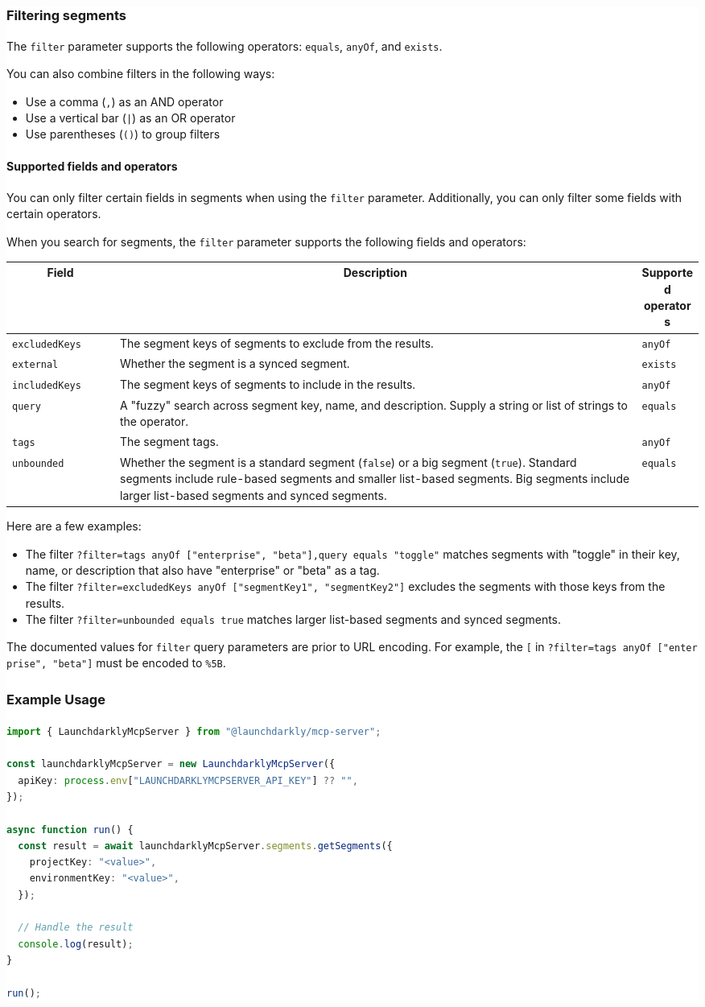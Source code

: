 ### Filtering segments

The `filter` parameter supports the following operators: `equals`, `anyOf`, and `exists`.

You can also combine filters in the following ways:

- Use a comma (`,`) as an AND operator
- Use a vertical bar (`|`) as an OR operator
- Use parentheses (`()`) to group filters

#### Supported fields and operators

You can only filter certain fields in segments when using the `filter` parameter. Additionally, you can only filter some fields with certain operators.

When you search for segments, the `filter` parameter supports the following fields and operators:

|<div style="width:120px">Field</div> |Description |Supported operators |
|---|---|---|
| `excludedKeys` | The segment keys of segments to exclude from the results. | `anyOf` |
| `external` | Whether the segment is a synced segment. | `exists` |
| `includedKeys` | The segment keys of segments to include in the results. | `anyOf` |
| `query` | A "fuzzy" search across segment key, name, and description. Supply a string or list of strings to the operator. | `equals` |
| `tags` | The segment tags. | `anyOf` |
| `unbounded` | Whether the segment is a standard segment (`false`) or a big segment (`true`). Standard segments include rule-based segments and smaller list-based segments. Big segments include larger list-based segments and synced segments. | `equals` |

Here are a few examples:

* The filter `?filter=tags anyOf ["enterprise", "beta"],query equals "toggle"` matches segments with "toggle" in their key, name, or description that also have "enterprise" or "beta" as a tag.
* The filter `?filter=excludedKeys anyOf ["segmentKey1", "segmentKey2"]` excludes the segments with those keys from the results.
* The filter `?filter=unbounded equals true` matches larger list-based segments and synced segments.

The documented values for `filter` query parameters are prior to URL encoding. For example, the `[` in `?filter=tags anyOf ["enterprise", "beta"]` must be encoded to `%5B`.


### Example Usage

```typescript
import { LaunchdarklyMcpServer } from "@launchdarkly/mcp-server";

const launchdarklyMcpServer = new LaunchdarklyMcpServer({
  apiKey: process.env["LAUNCHDARKLYMCPSERVER_API_KEY"] ?? "",
});

async function run() {
  const result = await launchdarklyMcpServer.segments.getSegments({
    projectKey: "<value>",
    environmentKey: "<value>",
  });

  // Handle the result
  console.log(result);
}

run();
```
